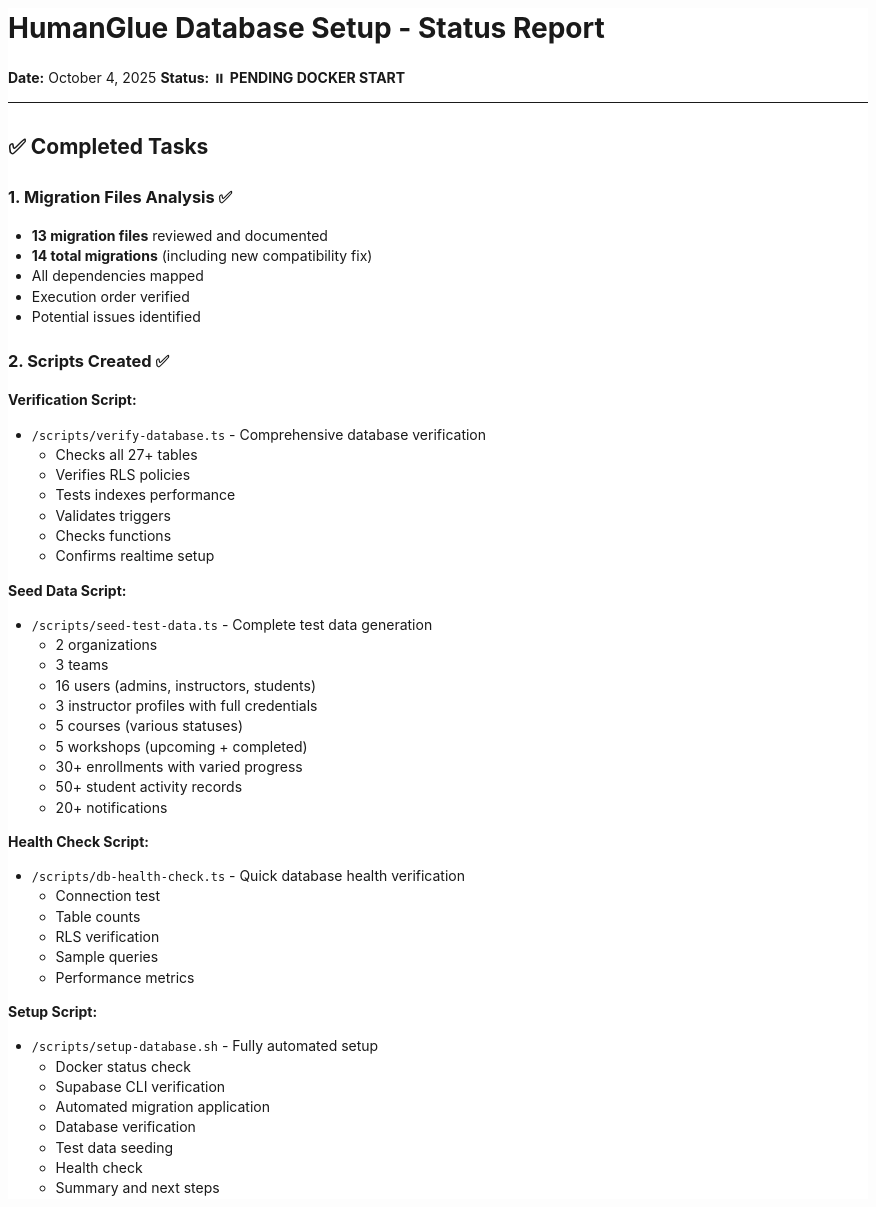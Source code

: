 # HumanGlue Database Setup - Status Report

**Date:** October 4, 2025
**Status:** ⏸️ **PENDING DOCKER START**

---

## ✅ Completed Tasks

### 1. Migration Files Analysis ✅
- **13 migration files** reviewed and documented
- **14 total migrations** (including new compatibility fix)
- All dependencies mapped
- Execution order verified
- Potential issues identified

### 2. Scripts Created ✅

**Verification Script:**
- `/scripts/verify-database.ts` - Comprehensive database verification
  - Checks all 27+ tables
  - Verifies RLS policies
  - Tests indexes performance
  - Validates triggers
  - Checks functions
  - Confirms realtime setup

**Seed Data Script:**
- `/scripts/seed-test-data.ts` - Complete test data generation
  - 2 organizations
  - 3 teams
  - 16 users (admins, instructors, students)
  - 3 instructor profiles with full credentials
  - 5 courses (various statuses)
  - 5 workshops (upcoming + completed)
  - 30+ enrollments with varied progress
  - 50+ student activity records
  - 20+ notifications

**Health Check Script:**
- `/scripts/db-health-check.ts` - Quick database health verification
  - Connection test
  - Table counts
  - RLS verification
  - Sample queries
  - Performance metrics

**Setup Script:**
- `/scripts/setup-database.sh` - Fully automated setup
  - Docker status check
  - Supabase CLI verification
  - Automated migration application
  - Database verification
  - Test data seeding
  - Health check
  - Summary and next steps
